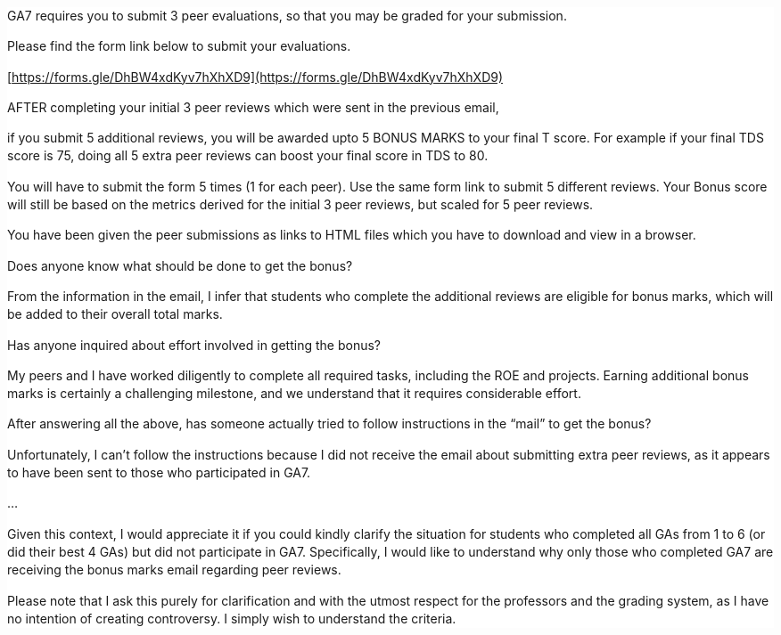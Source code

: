 
GA7 requires you to submit 3 peer evaluations, so that you may be graded for your submission.


Please find the form link below to submit your evaluations.


[https://forms.gle/DhBW4xdKyv7hXhXD9](https://forms.gle/DhBW4xdKyv7hXhXD9)


AFTER completing your initial 3 peer reviews which were sent in the previous email,


if you submit 5 additional reviews, you will be awarded upto 5 BONUS MARKS to your final T score. For example if your final TDS score is 75, doing all 5 extra peer reviews can boost your final score in TDS to 80.


You will have to submit the form 5 times (1 for each peer). Use the same form link to submit 5 different reviews. Your Bonus score will still be based on the metrics derived for the initial 3 peer reviews, but scaled for 5 peer reviews.


You have been given the peer submissions as links to HTML files which you have to download and view in a browser.





Does anyone know what should be done to get the bonus?


From the information in the email, I infer that students who complete the additional reviews are eligible for bonus marks, which will be added to their overall total marks.




Has anyone inquired about effort involved in getting the bonus?


My peers and I have worked diligently to complete all required tasks, including the ROE and projects. Earning additional bonus marks is certainly a challenging milestone, and we understand that it requires considerable effort.




After answering all the above, has someone actually tried to follow instructions in the “mail” to get the bonus?


Unfortunately, I can’t follow the instructions because I did not receive the email about submitting extra peer reviews, as it appears to have been sent to those who participated in GA7.


…


Given this context, I would appreciate it if you could kindly clarify the situation for students who completed all GAs from 1 to 6 (or did their best 4 GAs) but did not participate in GA7. Specifically, I would like to understand why only those who completed GA7 are receiving the bonus marks email regarding peer reviews.


Please note that I ask this purely for clarification and with the utmost respect for the professors and the grading system, as I have no intention of creating controversy. I simply wish to understand the criteria.
